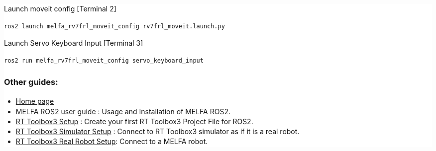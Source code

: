 Launch moveit config [Terminal 2]

```
ros2 launch melfa_rv7frl_moveit_config rv7frl_moveit.launch.py
```

Launch Servo Keyboard Input [Terminal 3]

```
ros2 run melfa_rv7frl_moveit_config servo_keyboard_input
```

### Other guides:
- [Home page](./../README.md)
- [MELFA ROS2 user guide](./melfa_ros2_driver.md) : Usage and Installation of MELFA ROS2.
- [RT Toolbox3 Setup](./rt_toolbox3_setup.md) : Create your first RT Toolbox3 Project File for ROS2.
- [RT Toolbox3 Simulator Setup](./rt_sim_setup.md) : Connect to RT Toolbox3 simulator as if it is a real robot.
- [RT Toolbox3 Real Robot Setup](./rt_real_setup.md): Connect to a MELFA robot.
